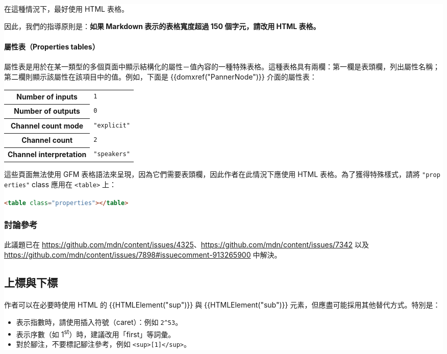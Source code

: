 
在這種情況下，最好使用 HTML 表格。

因此，我們的指導原則是：**如果 Markdown 表示的表格寬度超過 150 個字元，請改用 HTML 表格。**

#### 屬性表（Properties tables）

屬性表是用於在某一類型的多個頁面中顯示結構化的屬性－值內容的一種特殊表格。這種表格具有兩欄：第一欄是表頭欄，列出屬性名稱；第二欄則顯示該屬性在該項目中的值。例如，下面是 {{domxref("PannerNode")}} 介面的屬性表：

<table class="properties">
  <tbody>
    <tr>
      <th scope="row">Number of inputs</th>
      <td><code>1</code></td>
    </tr>
    <tr>
      <th scope="row">Number of outputs</th>
      <td><code>0</code></td>
    </tr>
    <tr>
      <th scope="row">Channel count mode</th>
      <td><code>"explicit"</code></td>
    </tr>
    <tr>
      <th scope="row">Channel count</th>
      <td><code>2</code></td>
    </tr>
    <tr>
      <th scope="row">Channel interpretation</th>
      <td><code>"speakers"</code></td>
    </tr>
  </tbody>
</table>

這些頁面無法使用 GFM 表格語法來呈現，因為它們需要表頭欄，因此作者在此情況下應使用 HTML 表格。為了獲得特殊樣式，請將 `"properties"` class 應用在 `<table>` 上：

```html
<table class="properties"></table>
```

### 討論參考

此議題已在 <https://github.com/mdn/content/issues/4325>、<https://github.com/mdn/content/issues/7342> 以及 <https://github.com/mdn/content/issues/7898#issuecomment-913265900> 中解決。

## 上標與下標

作者可以在必要時使用 HTML 的 {{HTMLElement("sup")}} 與 {{HTMLElement("sub")}} 元素，但應盡可能採用其他替代方式。特別是：

- 表示指數時，請使用插入符號（caret）：例如 `2^53`。
- 表示序數（如 1<sup>st</sup>）時，建議改用「first」等詞彙。
- 對於腳注，不要標記腳注參考，例如 `<sup>[1]</sup>`。


[macaron]: https://en.wikipedia.org/wiki/Macaron